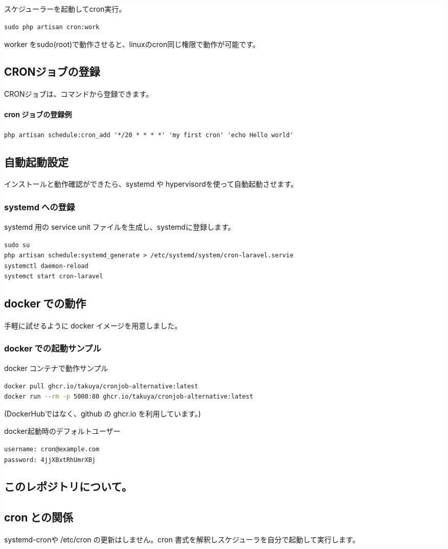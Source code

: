 スケジューラーを起動してcron実行。
```
sudo php artisan cron:work
```

worker をsudo(root)で動作させると、linuxのcron同じ権限で動作が可能です。

## CRONジョブの登録
CRONジョブは、コマンドから登録できます。

#### cron ジョブの登録例
```
php artisan schedule:cron_add '*/20 * * * *' 'my first cron' 'echo Hello world'
```
## 自動起動設定

インストールと動作確認ができたら、systemd や hypervisordを使って自動起動させます。

### systemd への登録

systemd 用の service unit ファイルを生成し、systemdに登録します。
```
sudo su 
php artisan schedule:systemd_generate > /etc/systemd/system/cron-laravel.servie
systemctl daemon-reload
systemct start cron-laravel
```

## docker での動作

手軽に試せるように docker イメージを用意しました。

### docker での起動サンプル

docker コンテナで動作サンプル
```sh
docker pull ghcr.io/takuya/cronjob-alternative:latest
docker run --rm -p 5000:80 ghcr.io/takuya/cronjob-alternative:latest
```
(DockerHubではなく、github の ghcr.io を利用しています。)

docker起動時のデフォルトユーザー 
```
username: cron@example.com
password: 4jjXBxtRhUmrXBj
```


## このレポジトリについて。

## cron との関係

systemd-cronや /etc/cron の更新はしません。cron 書式を解釈しスケジューラを自分で起動して実行します。
